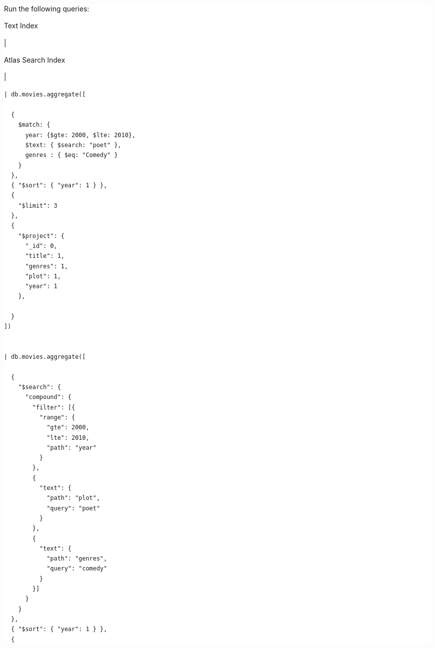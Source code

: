 Run the following queries:

Text Index

|

Atlas Search Index  
  
|  
      
    
    | db.movies.aggregate([  
      
      {  
        $match: {  
          year: {$gte: 2000, $lte: 2010},  
          $text: { $search: "poet" },  
          genres : { $eq: "Comedy" }  
        }  
      },  
      { "$sort": { "year": 1 } },  
      {  
        "$limit": 3  
      },  
      {  
        "$project": {  
          "_id": 0,  
          "title": 1,  
          "genres": 1,  
          "plot": 1,  
          "year": 1  
        },  
      
      }  
    ])  
      
    
    | db.movies.aggregate([  
      
      {  
        "$search": {  
          "compound": {  
            "filter": [{  
              "range": {  
                "gte": 2000,  
                "lte": 2010,  
                "path": "year"  
              }  
            },  
            {  
              "text": {  
                "path": "plot",  
                "query": "poet"  
              }  
            },  
            {  
              "text": {  
                "path": "genres",  
                "query": "comedy"  
              }  
            }]  
          }  
        }  
      },  
      { "$sort": { "year": 1 } },  
      {  